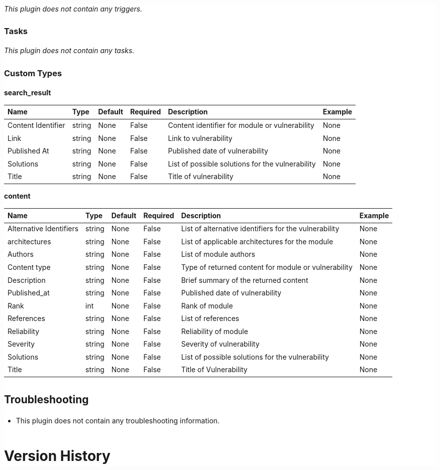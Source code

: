 *This plugin does not contain any triggers.*
### Tasks
  
*This plugin does not contain any tasks.*

### Custom Types
  
**search_result**

|Name|Type|Default|Required|Description|Example|
| :--- | :--- | :--- | :--- | :--- | :--- |
|Content Identifier|string|None|False|Content identifier for module or vulnerability|None|
|Link|string|None|False|Link to vulnerability|None|
|Published At|string|None|False|Published date of vulnerability|None|
|Solutions|string|None|False|List of possible solutions for the vulnerability|None|
|Title|string|None|False|Title of vulnerability|None|
  
**content**

|Name|Type|Default|Required|Description|Example|
| :--- | :--- | :--- | :--- | :--- | :--- |
|Alternative Identifiers|string|None|False|List of alternative identifiers for the vulnerability|None|
|architectures|string|None|False|List of applicable architectures for the module|None|
|Authors|string|None|False|List of module authors|None|
|Content type|string|None|False|Type of returned content for module or vulnerability|None|
|Description|string|None|False|Brief summary of the returned content|None|
|Published_at|string|None|False|Published date of vulnerability|None|
|Rank|int|None|False|Rank of module|None|
|References|string|None|False|List of references|None|
|Reliability|string|None|False|Reliability of module|None|
|Severity|string|None|False|Severity of vulnerability|None|
|Solutions|string|None|False|List of possible solutions for the vulnerability|None|
|Title|string|None|False|Title of Vulnerability|None|


## Troubleshooting

* This plugin does not contain any troubleshooting information.

# Version History
